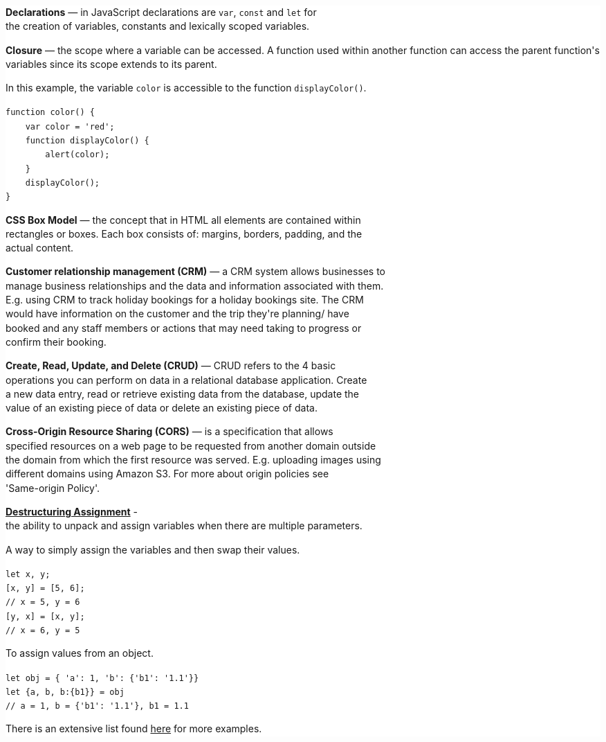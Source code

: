 **Declarations** — in JavaScript declarations are `var`, `const` and `let` for  
the creation of variables, constants and lexically scoped variables.

**Closure** — the scope where a variable can be accessed. A function used within another function can access the parent function's variables since its scope extends to its parent.

In this example, the variable `color` is accessible to the function `displayColor()`.

    function color() {
        var color = 'red';
        function displayColor() {
            alert(color);
        }
        displayColor();
    }

**CSS Box Model** — the concept that in HTML all elements are contained within  
rectangles or boxes. Each box consists of: margins, borders, padding, and the  
actual content.

**Customer relationship management (CRM)** — a CRM system allows businesses to  
manage business relationships and the data and information associated with them.  
E.g. using CRM to track holiday bookings for a holiday bookings site. The CRM  
would have information on the customer and the trip they're planning/ have  
booked and any staff members or actions that may need taking to progress or  
confirm their booking.

**Create, Read, Update, and Delete (CRUD)** — CRUD refers to the 4 basic  
operations you can perform on data in a relational database application. Create  
a new data entry, read or retrieve existing data from the database, update the  
value of an existing piece of data or delete an existing piece of data.

**Cross-Origin Resource Sharing (CORS)** — is a specification that allows  
specified resources on a web page to be requested from another domain outside  
the domain from which the first resource was served. E.g. uploading images using  
different domains using Amazon S3. For more about origin policies see  
'Same-origin Policy'.

<a href="https://en.wikipedia.org/wiki/JavaScript_syntax#Destructuring_assignment" class="markup--anchor markup--p-anchor"><strong>Destructuring Assignment</strong></a> -  
the ability to unpack and assign variables when there are multiple parameters.

A way to simply assign the variables and then swap their values.

    let x, y;
    [x, y] = [5, 6];
    // x = 5, y = 6
    [y, x] = [x, y];
    // x = 6, y = 5

To assign values from an object.

    let obj = { 'a': 1, 'b': {'b1': '1.1'}}
    let {a, b, b:{b1}} = obj
    // a = 1, b = {'b1': '1.1'}, b1 = 1.1

There is an extensive list found <a href="https://stackoverflow.com/questions/54605286/what-is-destructuring-assignment-and-its-uses" class="markup--anchor markup--p-anchor">here</a> for more examples.
